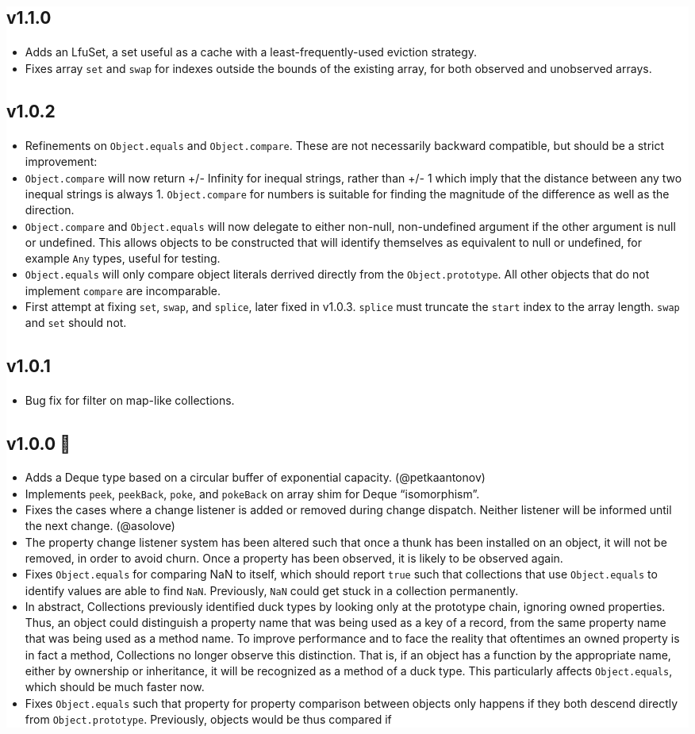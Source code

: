 ## v1.1.0

-   Adds an LfuSet, a set useful as a cache with a least-frequently-used
    eviction strategy.
-   Fixes array `set` and `swap` for indexes outside the bounds of the existing
    array, for both observed and unobserved arrays.

## v1.0.2

-   Refinements on `Object.equals` and `Object.compare`. These are not
    necessarily backward compatible, but should be a strict improvement:
-   `Object.compare` will now return +/- Infinity for inequal strings,
    rather than +/- 1 which imply that the distance between any two inequal
    strings is always 1. `Object.compare` for numbers is suitable for finding
    the magnitude of the difference as well as the direction.
-   `Object.compare` and `Object.equals` will now delegate to either non-null,
    non-undefined argument if the other argument is null or undefined.
    This allows objects to be constructed that will identify themselves
    as equivalent to null or undefined, for example `Any` types, useful for
    testing.
-   `Object.equals` will only compare object literals derrived directly from the
    `Object.prototype`. All other objects that do not implement `compare` are
    incomparable.
-   First attempt at fixing `set`, `swap`, and `splice`, later fixed in v1.0.3.
    `splice` must truncate the `start` index to the array length. `swap` and
    `set` should not.

## v1.0.1

-   Bug fix for filter on map-like collections.

## v1.0.0 :cake:

-   Adds a Deque type based on a circular buffer of exponential
    capacity.  (@petkaantonov)
-   Implements `peek`, `peekBack`, `poke`, and `pokeBack` on array
    shim for Deque “isomorphism”.
-   Fixes the cases where a change listener is added or removed during
    change dispatch. Neither listener will be informed until the next
    change. (@asolove)
-   The property change listener system has been altered such that
    once a thunk has been installed on an object, it will not be
    removed, in order to avoid churn. Once a property has been
    observed, it is likely to be observed again.
-   Fixes `Object.equals` for comparing NaN to itself, which should
    report `true` such that collections that use `Object.equals` to
    identify values are able to find `NaN`. Previously, `NaN` could
    get stuck in a collection permanently.
-   In abstract, Collections previously identified duck types by
    looking only at the prototype chain, ignoring owned properties.
    Thus, an object could distinguish a property name that was being
    used as a key of a record, from the same property name that was
    being used as a method name. To improve performance and to face
    the reality that oftentimes an owned property is in fact a method,
    Collections no longer observe this distinction. That is, if an
    object has a function by the appropriate name, either by ownership
    or inheritance, it will be recognized as a method of a duck type.
    This particularly affects `Object.equals`, which should be much
    faster now.
-   Fixes `Object.equals` such that property for property comparison
    between objects only happens if they both descend directly from
    `Object.prototype`. Previously, objects would be thus compared if